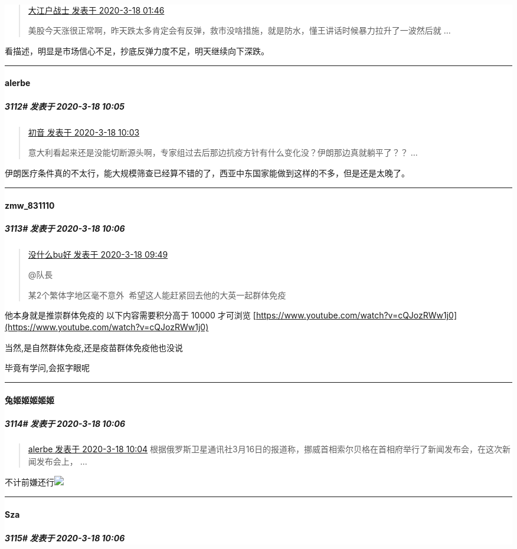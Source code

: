 
<blockquote><a href="httphttps://bbs.saraba1st.com/2b/forum.php?mod=redirect&amp;goto=findpost&amp;pid=46779804&amp;ptid=1919303" target="_blank">大江户战士 发表于 2020-3-18 01:46</a>

美股今天涨很正常啊，昨天跌太多肯定会有反弹，救市没啥措施，就是防水，懂王讲话时候暴力拉升了一波然后就 ...</blockquote>
看描述，明显是市场信心不足，抄底反弹力度不足，明天继续向下深跌。


-----

####  alerbe  
##### 3112#       发表于 2020-3-18 10:05


<blockquote><a href="httphttps://bbs.saraba1st.com/2b/forum.php?mod=redirect&amp;goto=findpost&amp;pid=46781908&amp;ptid=1919303" target="_blank">初音 发表于 2020-3-18 10:03</a>

意大利看起来还是没能切断源头啊，专家组过去后那边抗疫方针有什么变化没？伊朗那边真就躺平了？？ ...</blockquote>
伊朗医疗条件真的不太行，能大规模筛查已经算不错的了，西亚中东国家能做到这样的不多，但是还是太晚了。


-----

####  zmw_831110  
##### 3113#       发表于 2020-3-18 10:06


<blockquote><a href="httphttps://bbs.saraba1st.com/2b/forum.php?mod=redirect&amp;goto=findpost&amp;pid=46781709&amp;ptid=1919303" target="_blank">没什么bu好 发表于 2020-3-18 09:49</a>

@队長

某2个繁体字地区毫不意外  希望这人能赶紧回去他的大英一起群体免疫</blockquote>
他本身就是推崇群体免疫的
以下内容需要积分高于 10000 才可浏览
[https://www.youtube.com/watch?v=cQJozRWw1j0](https://www.youtube.com/watch?v=cQJozRWw1j0)


当然,是自然群体免疫,还是疫苗群体免疫他也没说

毕竟有学问,会抠字眼呢


-----

####  兔姬姬姬姬姬  
##### 3114#       发表于 2020-3-18 10:06


<blockquote><a href="httphttps://bbs.saraba1st.com/2b/forum.php?mod=redirect&amp;goto=findpost&amp;pid=46781920&amp;ptid=1919303" target="_blank">alerbe 发表于 2020-3-18 10:04</a>
根据俄罗斯卫星通讯社3月16日的报道称，挪威首相索尔贝格在首相府举行了新闻发布会，在这次新闻发布会上， ...</blockquote>
不计前嫌还行<img src="https://static.saraba1st.com/image/smiley/face2017/047.png" referrerpolicy="no-referrer">


-----

####  Sza  
##### 3115#       发表于 2020-3-18 10:06
